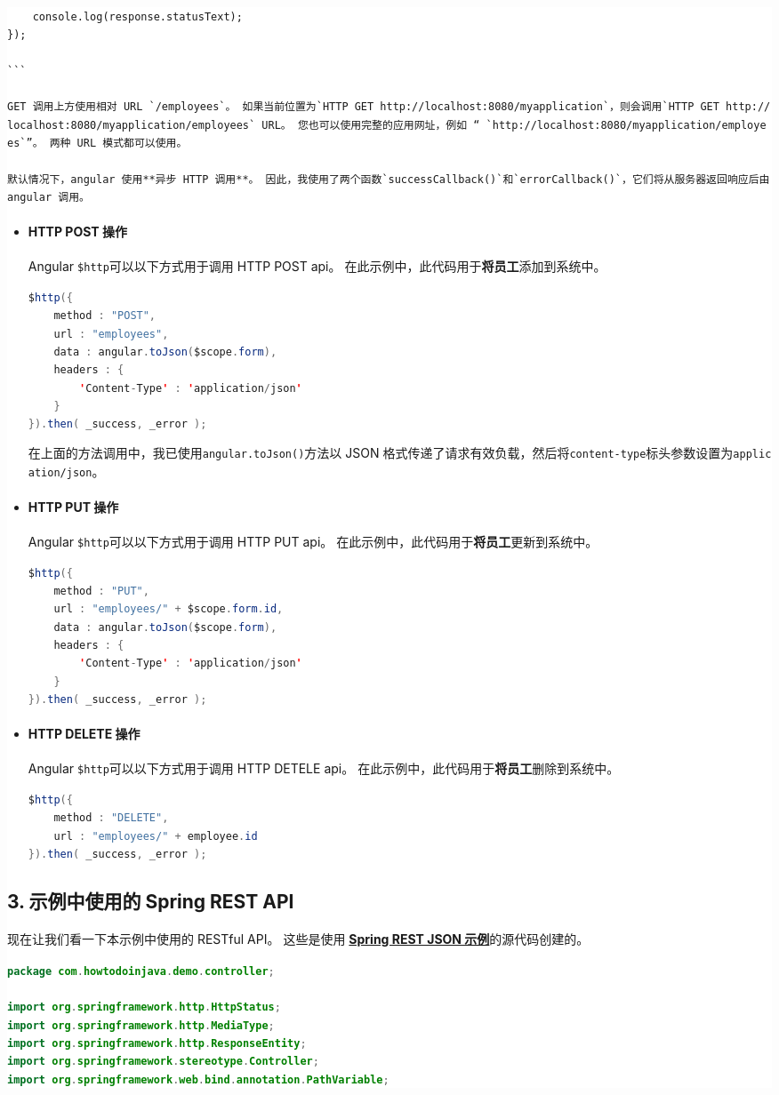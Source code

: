     	console.log(response.statusText);
    });

    ```

    GET 调用上方使用相对 URL `/employees`。 如果当前位置为`HTTP GET http://localhost:8080/myapplication`，则会调用`HTTP GET http://localhost:8080/myapplication/employees` URL。 您也可以使用完整的应用网址，例如 “ `http://localhost:8080/myapplication/employees`”。 两种 URL 模式都可以使用。

    默认情况下，angular 使用**异步 HTTP 调用**。 因此，我使用了两个函数`successCallback()`和`errorCallback()`，它们将从服务器返回响应后由 angular 调用。

*   #### HTTP POST 操作

    Angular `$http`可以以下方式用于调用 HTTP POST api。 在此示例中，此代码用于**将员工**添加到系统中。

    ```java
    $http({
    	method : "POST",
    	url : "employees",
    	data : angular.toJson($scope.form),
    	headers : {
    		'Content-Type' : 'application/json'
    	}
    }).then( _success, _error );

    ```

    在上面的方法调用中，我已使用`angular.toJson()`方法以 JSON 格式传递了请求有效负载，然后将`content-type`标头参数设置为`application/json`。

*   #### HTTP PUT 操作

    Angular `$http`可以以下方式用于调用 HTTP PUT api。 在此示例中，此代码用于**将员工**更新到系统中。

    ```java
    $http({
    	method : "PUT",
    	url : "employees/" + $scope.form.id,
    	data : angular.toJson($scope.form),
    	headers : {
    		'Content-Type' : 'application/json'
    	}
    }).then( _success, _error );

    ```

*   #### HTTP DELETE 操作

    Angular `$http`可以以下方式用于调用 HTTP DETELE api。 在此示例中，此代码用于**将员工**删除到系统中。

    ```java
    $http({
    	method : "DELETE",
    	url : "employees/" + employee.id
    }).then( _success, _error );

    ```

## 3\. 示例中使用的 Spring REST API

现在让我们看一下本示例中使用的 RESTful API。 这些是使用 [**Spring REST JSON 示例**](//howtodoinjava.com/spring/spring-restful/spring-rest-hello-world-json-example/)的源代码创建的。

```java
package com.howtodoinjava.demo.controller;

import org.springframework.http.HttpStatus;
import org.springframework.http.MediaType;
import org.springframework.http.ResponseEntity;
import org.springframework.stereotype.Controller;
import org.springframework.web.bind.annotation.PathVariable;
```